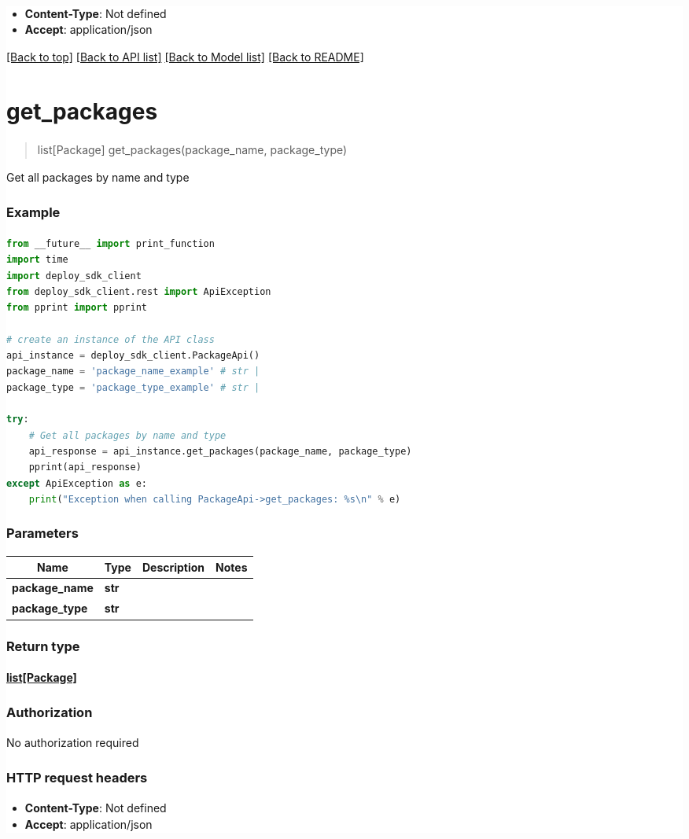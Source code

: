  - **Content-Type**: Not defined
 - **Accept**: application/json

[[Back to top]](#) [[Back to API list]](../README.md#documentation-for-api-endpoints) [[Back to Model list]](../README.md#documentation-for-models) [[Back to README]](../README.md)

# **get_packages**
> list[Package] get_packages(package_name, package_type)

Get all packages by name and type



### Example 
```python
from __future__ import print_function
import time
import deploy_sdk_client
from deploy_sdk_client.rest import ApiException
from pprint import pprint

# create an instance of the API class
api_instance = deploy_sdk_client.PackageApi()
package_name = 'package_name_example' # str | 
package_type = 'package_type_example' # str | 

try: 
    # Get all packages by name and type
    api_response = api_instance.get_packages(package_name, package_type)
    pprint(api_response)
except ApiException as e:
    print("Exception when calling PackageApi->get_packages: %s\n" % e)
```

### Parameters

Name | Type | Description  | Notes
------------- | ------------- | ------------- | -------------
 **package_name** | **str**|  | 
 **package_type** | **str**|  | 

### Return type

[**list[Package]**](Package.md)

### Authorization

No authorization required

### HTTP request headers

 - **Content-Type**: Not defined
 - **Accept**: application/json
